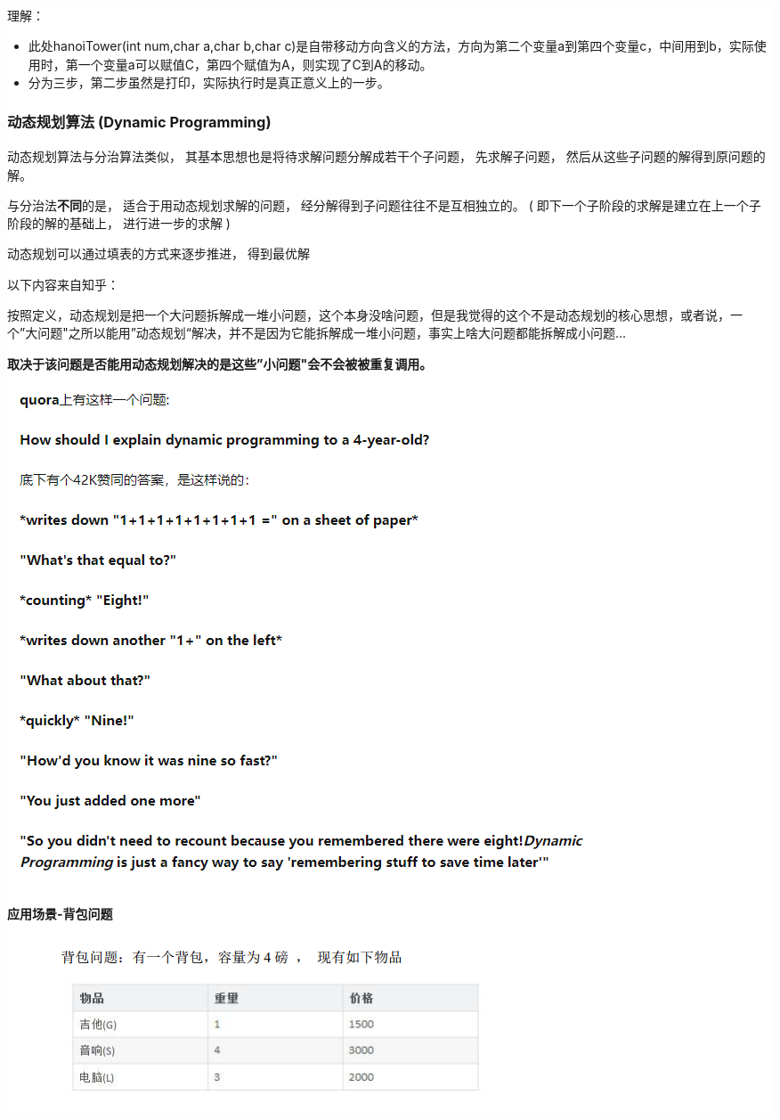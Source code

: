 理解：

- 此处hanoiTower(int num,char a,char b,char c)是自带移动方向含义的方法，方向为第二个变量a到第四个变量c，中间用到b，实际使用时，第一个变量a可以赋值C，第四个赋值为A，则实现了C到A的移动。
- 分为三步，第二步虽然是打印，实际执行时是真正意义上的一步。

### 动态规划算法  (Dynamic Programming)  

动态规划算法与分治算法类似， 其基本思想也是将待求解问题分解成若干个子问题， 先求解子问题， 然后从这些子问题的解得到原问题的解。  

与分治法**不同**的是， 适合于用动态规划求解的问题， 经分解得到子问题往往不是互相独立的。 ( 即下一个子阶段的求解是建立在上一个子阶段的解的基础上， 进行进一步的求解 )

动态规划可以通过填表的方式来逐步推进， 得到最优解  

以下内容来自知乎：

按照定义，动态规划是把一个大问题拆解成一堆小问题，这个本身没啥问题，但是我觉得的这个不是动态规划的核心思想，或者说，一个”大问题"之所以能用”动态规划“解决，并不是因为它能拆解成一堆小问题，事实上啥大问题都能拆解成小问题...

**取决于该问题是否能用动态规划解决的是这些”小问题"会不会被被重复调用。**

![image-20220403211405362](数据结构与算法-SHT.assets/image-20220403211405362.png)

#### 应用场景-背包问题  

![image-20220402213352324](数据结构与算法-SHT.assets/image-20220402213352324.png)
